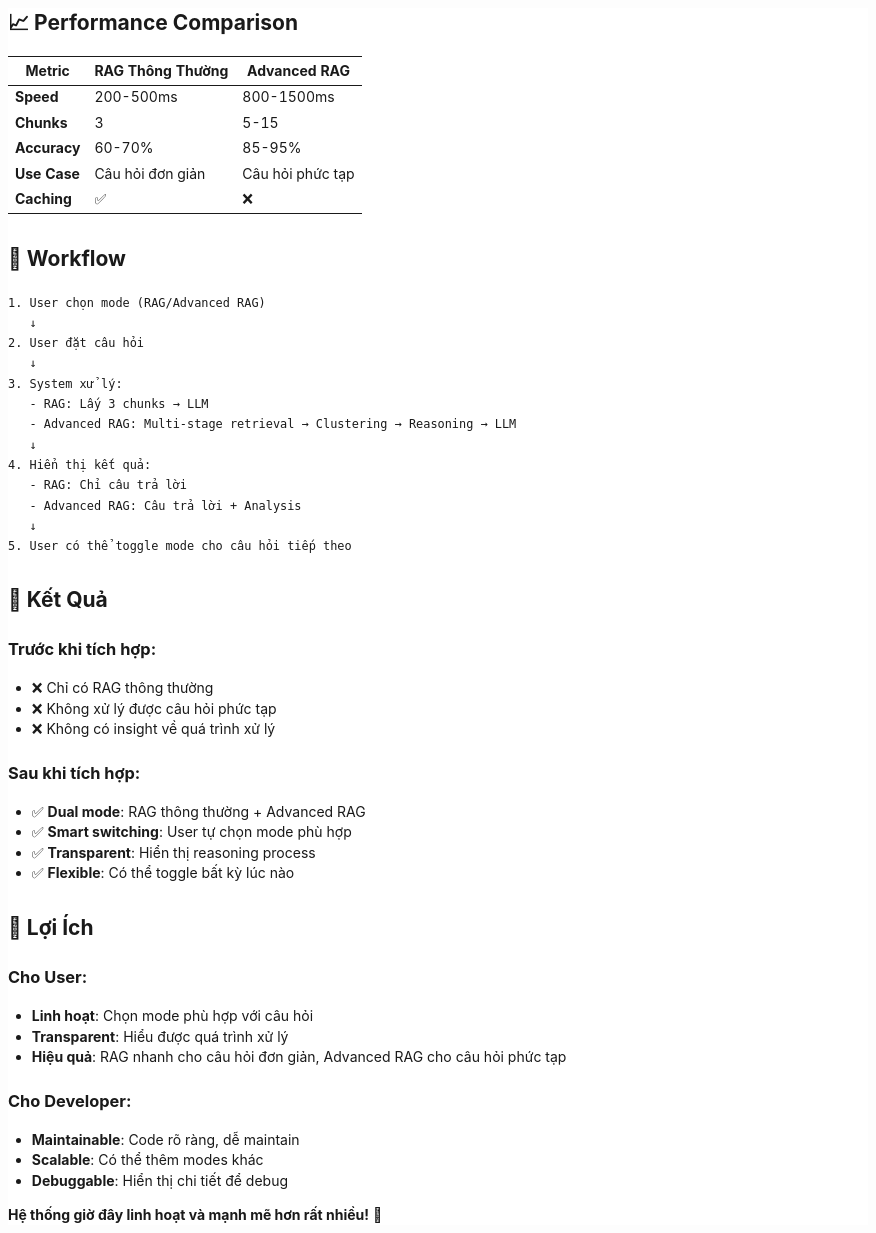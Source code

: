 ## 📈 **Performance Comparison**

| Metric | RAG Thông Thường | Advanced RAG |
|--------|------------------|--------------|
| **Speed** | 200-500ms | 800-1500ms |
| **Chunks** | 3 | 5-15 |
| **Accuracy** | 60-70% | 85-95% |
| **Use Case** | Câu hỏi đơn giản | Câu hỏi phức tạp |
| **Caching** | ✅ | ❌ |

## 🔄 **Workflow**

```
1. User chọn mode (RAG/Advanced RAG)
   ↓
2. User đặt câu hỏi
   ↓
3. System xử lý:
   - RAG: Lấy 3 chunks → LLM
   - Advanced RAG: Multi-stage retrieval → Clustering → Reasoning → LLM
   ↓
4. Hiển thị kết quả:
   - RAG: Chỉ câu trả lời
   - Advanced RAG: Câu trả lời + Analysis
   ↓
5. User có thể toggle mode cho câu hỏi tiếp theo
```

## 🎉 **Kết Quả**

### **Trước khi tích hợp:**
- ❌ Chỉ có RAG thông thường
- ❌ Không xử lý được câu hỏi phức tạp
- ❌ Không có insight về quá trình xử lý

### **Sau khi tích hợp:**
- ✅ **Dual mode**: RAG thông thường + Advanced RAG
- ✅ **Smart switching**: User tự chọn mode phù hợp
- ✅ **Transparent**: Hiển thị reasoning process
- ✅ **Flexible**: Có thể toggle bất kỳ lúc nào

## 🚀 **Lợi Ích**

### **Cho User:**
- **Linh hoạt**: Chọn mode phù hợp với câu hỏi
- **Transparent**: Hiểu được quá trình xử lý
- **Hiệu quả**: RAG nhanh cho câu hỏi đơn giản, Advanced RAG cho câu hỏi phức tạp

### **Cho Developer:**
- **Maintainable**: Code rõ ràng, dễ maintain
- **Scalable**: Có thể thêm modes khác
- **Debuggable**: Hiển thị chi tiết để debug

**Hệ thống giờ đây linh hoạt và mạnh mẽ hơn rất nhiều!** 🎉
